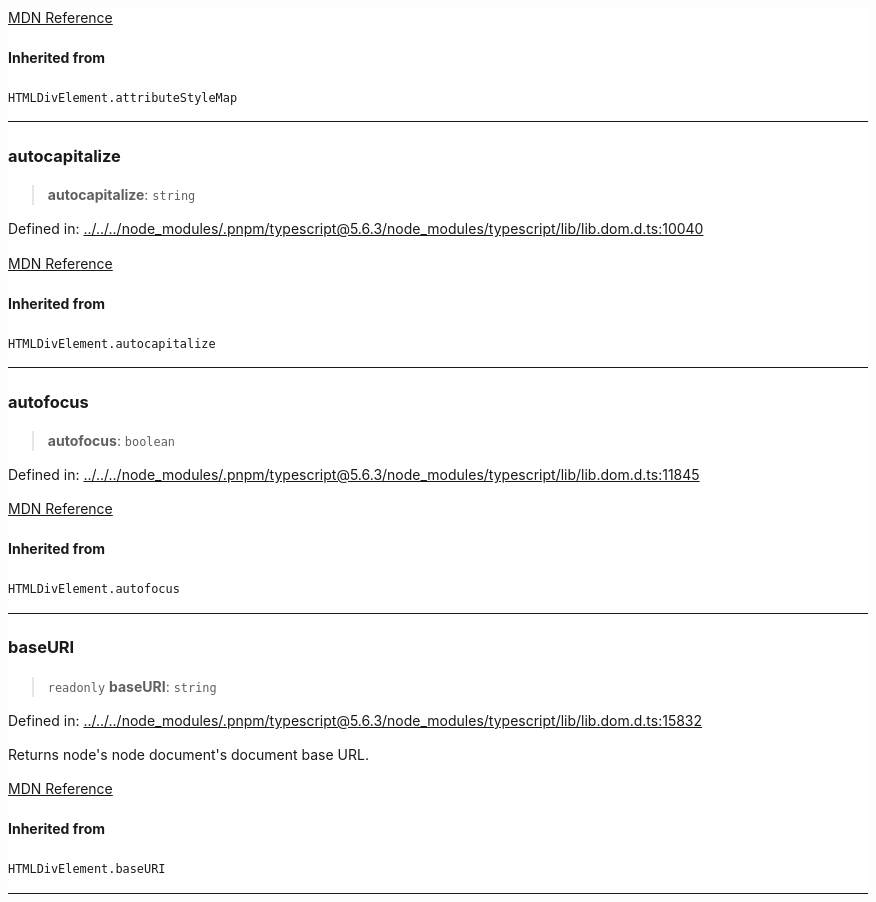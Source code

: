 [MDN Reference](https://developer.mozilla.org/docs/Web/API/HTMLElement/attributeStyleMap)

#### Inherited from

`HTMLDivElement.attributeStyleMap`

***

### autocapitalize

> **autocapitalize**: `string`

Defined in: [../../../node\_modules/.pnpm/typescript@5.6.3/node\_modules/typescript/lib/lib.dom.d.ts:10040](https://github.com/webspatial/webspatial-sdk/blob/main/react/src/pm/typescript@5.6.3/node_modules/typescript/lib/lib.dom.d.ts#L10040)

[MDN Reference](https://developer.mozilla.org/docs/Web/API/HTMLElement/autocapitalize)

#### Inherited from

`HTMLDivElement.autocapitalize`

***

### autofocus

> **autofocus**: `boolean`

Defined in: [../../../node\_modules/.pnpm/typescript@5.6.3/node\_modules/typescript/lib/lib.dom.d.ts:11845](https://github.com/webspatial/webspatial-sdk/blob/main/react/src/pm/typescript@5.6.3/node_modules/typescript/lib/lib.dom.d.ts#L11845)

[MDN Reference](https://developer.mozilla.org/docs/Web/API/HTMLElement/autofocus)

#### Inherited from

`HTMLDivElement.autofocus`

***

### baseURI

> `readonly` **baseURI**: `string`

Defined in: [../../../node\_modules/.pnpm/typescript@5.6.3/node\_modules/typescript/lib/lib.dom.d.ts:15832](https://github.com/webspatial/webspatial-sdk/blob/main/react/src/pm/typescript@5.6.3/node_modules/typescript/lib/lib.dom.d.ts#L15832)

Returns node's node document's document base URL.

[MDN Reference](https://developer.mozilla.org/docs/Web/API/Node/baseURI)

#### Inherited from

`HTMLDivElement.baseURI`

***
